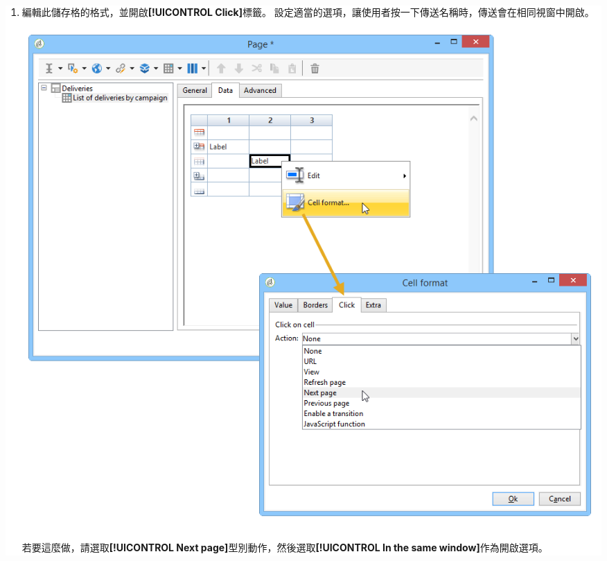 1. 編輯此儲存格的格式，並開啟&#x200B;**[!UICONTROL Click]**&#x200B;標籤。 設定適當的選項，讓使用者按一下傳送名稱時，傳送會在相同視窗中開啟。

   ![](assets/s_advuser_report_listgroup_0111.png)

   若要這麼做，請選取&#x200B;**[!UICONTROL Next page]**&#x200B;型別動作，然後選取&#x200B;**[!UICONTROL In the same window]**&#x200B;作為開啟選項。
